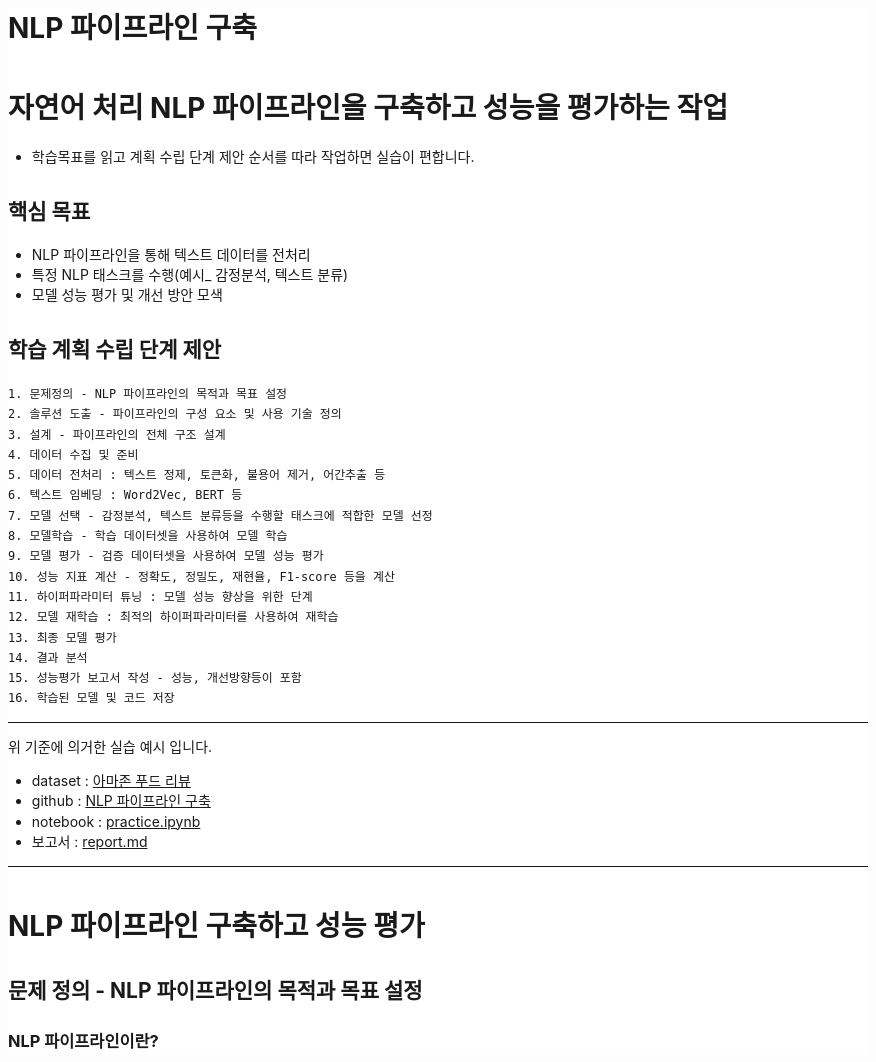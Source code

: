 
# NLP 파이프라인 구축

자연어 처리 NLP 파이프라인을 구축하고 성능을 평가하는 작업
==================================

*   학습목표를 읽고 계획 수립 단계 제안 순서를 따라 작업하면 실습이 편합니다.

핵심 목표
-----

*   NLP 파이프라인을 통해 텍스트 데이터를 전처리
*   특정 NLP 태스크를 수행(예시\_ 감정분석, 텍스트 분류)
*   모델 성능 평가 및 개선 방안 모색

학습 계획 수립 단계 제안
--------------

    1. 문제정의 - NLP 파이프라인의 목적과 목표 설정
    2. 솔루션 도출 - 파이프라인의 구성 요소 및 사용 기술 정의
    3. 설계 - 파이프라인의 전체 구조 설계
    4. 데이터 수집 및 준비
    5. 데이터 전처리 : 텍스트 정제, 토큰화, 불용어 제거, 어간추출 등
    6. 텍스트 임베딩 : Word2Vec, BERT 등
    7. 모델 선택 - 감정분석, 텍스트 분류등을 수행할 태스크에 적합한 모델 선정
    8. 모델학습 - 학습 데이터셋을 사용하여 모델 학습
    9. 모델 평가 - 검증 데이터셋을 사용하여 모델 성능 평가
    10. 성능 지표 계산 - 정확도, 정밀도, 재현율, F1-score 등을 계산
    11. 하이퍼파라미터 튜닝 : 모델 성능 향상을 위한 단계
    12. 모델 재학습 : 최적의 하이퍼파라미터를 사용하여 재학습
    13. 최종 모델 평가
    14. 결과 분석
    15. 성능평가 보고서 작성 - 성능, 개선방향등이 포함
    16. 학습된 모델 및 코드 저장

* * *

위 기준에 의거한 실습 예시 입니다.

*   dataset : [아마존 푸드 리뷰](https://www.kaggle.com/code/riyajain1103/amazon-fine-food-reviews)
*   github : [NLP 파이프라인 구축](https://github.com/Oh-JunTaek/kakaobootcamp/tree/main/personal%20mission/NLP%20pipeline/amazon%20review)
*   notebook : [practice.ipynb](::0::)
*   보고서 : [report.md](::1::)

* * *

NLP 파이프라인 구축하고 성능 평가
====================

문제 정의 - NLP 파이프라인의 목적과 목표 설정
----------------------------

### NLP 파이프라인이란?
